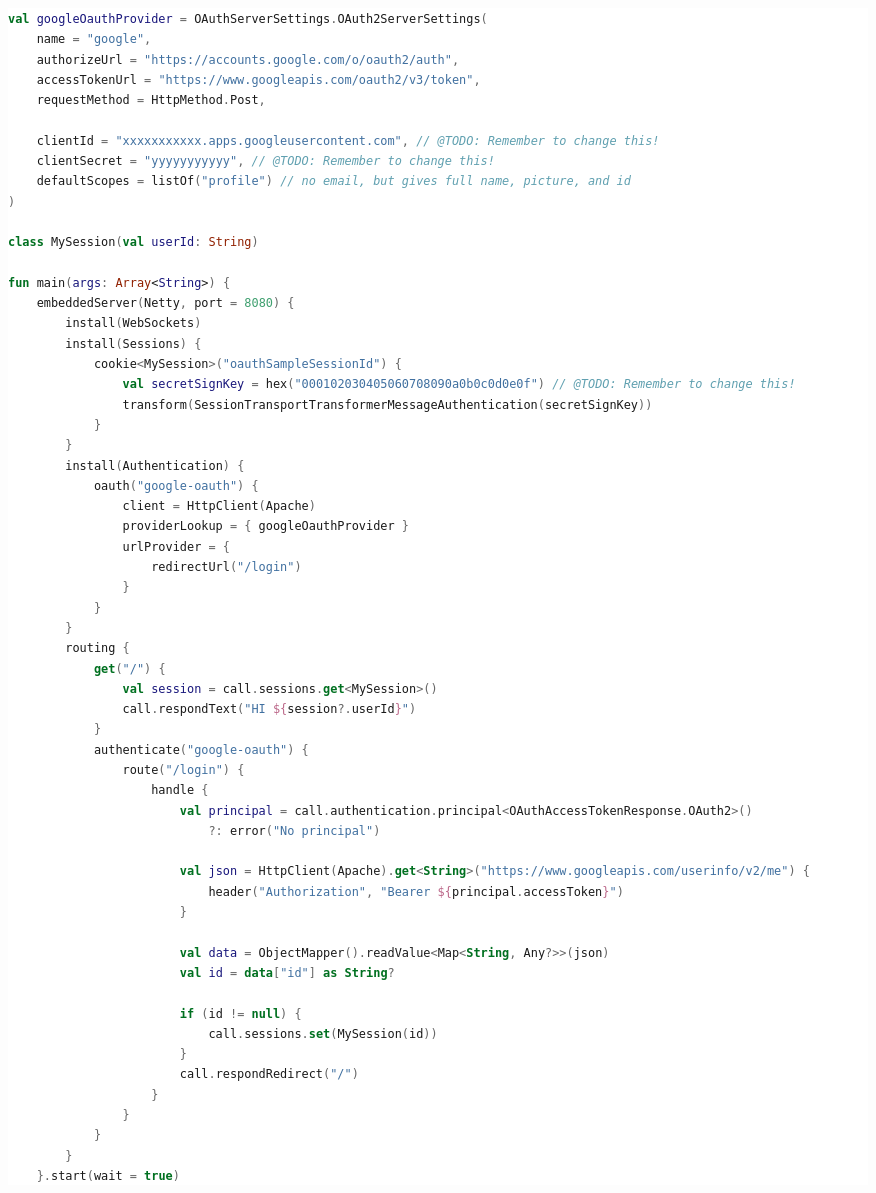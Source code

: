<tabs>

```kotlin
val googleOauthProvider = OAuthServerSettings.OAuth2ServerSettings(
    name = "google",
    authorizeUrl = "https://accounts.google.com/o/oauth2/auth",
    accessTokenUrl = "https://www.googleapis.com/oauth2/v3/token",
    requestMethod = HttpMethod.Post,

    clientId = "xxxxxxxxxxx.apps.googleusercontent.com", // @TODO: Remember to change this! 
    clientSecret = "yyyyyyyyyyy", // @TODO: Remember to change this! 
    defaultScopes = listOf("profile") // no email, but gives full name, picture, and id
)

class MySession(val userId: String)

fun main(args: Array<String>) {
    embeddedServer(Netty, port = 8080) {
        install(WebSockets)
        install(Sessions) {
            cookie<MySession>("oauthSampleSessionId") {
                val secretSignKey = hex("000102030405060708090a0b0c0d0e0f") // @TODO: Remember to change this! 
                transform(SessionTransportTransformerMessageAuthentication(secretSignKey))
            }
        }
        install(Authentication) {
            oauth("google-oauth") {
                client = HttpClient(Apache)
                providerLookup = { googleOauthProvider }
                urlProvider = {
                    redirectUrl("/login")
                }
            }
        }
        routing {
            get("/") {
                val session = call.sessions.get<MySession>()
                call.respondText("HI ${session?.userId}")
            }
            authenticate("google-oauth") {
                route("/login") {
                    handle {
                        val principal = call.authentication.principal<OAuthAccessTokenResponse.OAuth2>()
                            ?: error("No principal")
            
                        val json = HttpClient(Apache).get<String>("https://www.googleapis.com/userinfo/v2/me") {
                            header("Authorization", "Bearer ${principal.accessToken}")
                        }
            
                        val data = ObjectMapper().readValue<Map<String, Any?>>(json)
                        val id = data["id"] as String?
            
                        if (id != null) {
                            call.sessions.set(MySession(id))
                        }
                        call.respondRedirect("/")
                    }
                }
            } 
        }
    }.start(wait = true)
```

[//]: # (title: Google OAuth)
[//]: # (caption: "Guides)
[//]: # (category: quickstart)
[//]: # (permalink: /quickstart/guides/oauth.html)
[//]: # (ktor_version_review: 1.0.0)